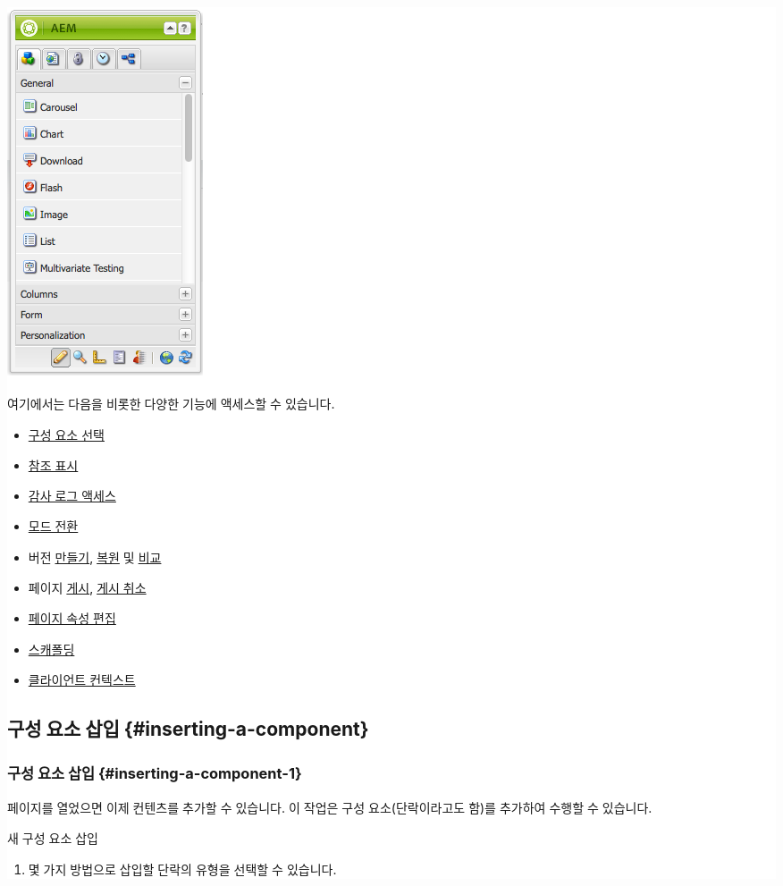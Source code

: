 ![chlimage_1-101](assets/chlimage_1-101.png)

여기에서는 다음을 비롯한 다양한 기능에 액세스할 수 있습니다.

* [구성 요소 선택](/help/sites-classic-ui-authoring/classic-page-author-env-tools.md#sidekick)
* [참조 표시](/help/sites-classic-ui-authoring/classic-page-author-env-tools.md#showing-references)
* [감사 로그 액세스](/help/sites-classic-ui-authoring/classic-page-author-env-tools.md#audit-log)
* [모드 전환](/help/sites-classic-ui-authoring/classic-page-author-env-tools.md#page-modes)
* 버전 [만들기](/help/sites-classic-ui-authoring/classic-page-author-work-with-versions.md#creating-a-new-version), [복원](/help/sites-classic-ui-authoring/classic-page-author-work-with-versions.md#restoring-a-page-version-from-sidekick) 및 [비교](/help/sites-classic-ui-authoring/classic-page-author-work-with-versions.md#comparing-with-a-previous-version)

*  페이지 [게시](/help/sites-classic-ui-authoring/classic-page-author-publish-pages.md#publishing-a-page), [게시 취소](/help/sites-classic-ui-authoring/classic-page-author-publish-pages.md#unpublishing-a-page)

* [페이지 속성 편집](/help/sites-classic-ui-authoring/classic-page-author-edit-page-properties.md)

* [스캐폴딩](/help/sites-authoring/scaffolding.md)

* [클라이언트 컨텍스트](/help/sites-administering/client-context.md)

## 구성 요소 삽입 {#inserting-a-component}

### 구성 요소 삽입 {#inserting-a-component-1}

페이지를 열었으면 이제 컨텐츠를 추가할 수 있습니다. 이 작업은 구성 요소(단락이라고도 함)를 추가하여 수행할 수 있습니다.

새 구성 요소 삽입

1. 몇 가지 방법으로 삽입할 단락의 유형을 선택할 수 있습니다.
